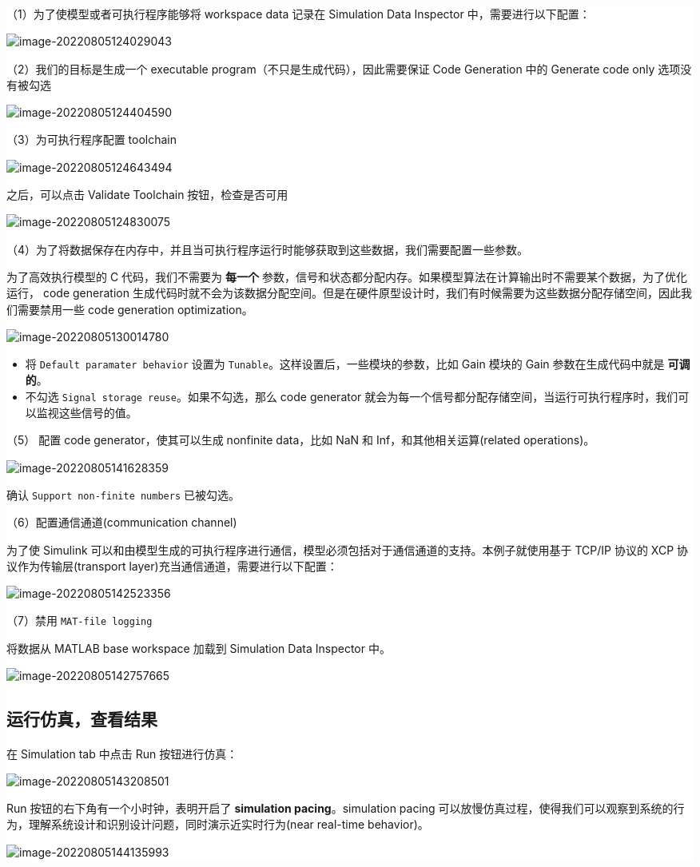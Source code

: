 （1）为了使模型或者可执行程序能够将 workspace data 记录在 Simulation Data Inspector 中，需要进行以下配置：

![image-20220805124029043](https://github.com/HelloWorld-1017/blog-images/blob/main/migration/DeLLLaptop/image-20220805124029043.png?raw=true)

（2）我们的目标是生成一个 executable program（不只是生成代码），因此需要保证 Code Generation 中的 Generate code only 选项没有被勾选

![image-20220805124404590](https://github.com/HelloWorld-1017/blog-images/blob/main/migration/DeLLLaptop/image-20220805124404590.png?raw=true)

（3）为可执行程序配置 toolchain

![image-20220805124643494](https://github.com/HelloWorld-1017/blog-images/blob/main/migration/DeLLLaptop/image-20220805124643494.png?raw=true)

之后，可以点击 Validate Toolchain 按钮，检查是否可用

![image-20220805124830075](https://github.com/HelloWorld-1017/blog-images/blob/main/migration/DeLLLaptop/image-20220805124830075.png?raw=true)

（4）为了将数据保存在内存中，并且当可执行程序运行时能够获取到这些数据，我们需要配置一些参数。

为了高效执行模型的 C 代码，我们不需要为 **每一个** 参数，信号和状态都分配内存。如果模型算法在计算输出时不需要某个数据，为了优化运行， code generation 生成代码时就不会为该数据分配空间。但是在硬件原型设计时，我们有时候需要为这些数据分配存储空间，因此我们需要禁用一些 code generation optimization。

![image-20220805130014780](https://github.com/HelloWorld-1017/blog-images/blob/main/migration/DeLLLaptop/image-20220805130014780.png?raw=true)

- 将 `Default paramater behavior` 设置为 `Tunable`。这样设置后，一些模块的参数，比如 Gain 模块的 Gain 参数在生成代码中就是 **可调的**。
- 不勾选 `Signal storage reuse`。如果不勾选，那么 code generator 就会为每一个信号都分配存储空间，当运行可执行程序时，我们可以监视这些信号的值。

（5） 配置 code generator，使其可以生成 nonfinite data，比如 NaN 和 Inf，和其他相关运算(related operations)。

![image-20220805141628359](https://github.com/HelloWorld-1017/blog-images/blob/main/migration/DeLLLaptop/image-20220805141628359.png?raw=true)

确认 `Support non-finite numbers` 已被勾选。

（6）配置通信通道(communication channel)

为了使 Simulink 可以和由模型生成的可执行程序进行通信，模型必须包括对于通信通道的支持。本例子就使用基于 TCP/IP 协议的 XCP 协议作为传输层(transport layer)充当通信通道，需要进行以下配置：

![image-20220805142523356](https://github.com/HelloWorld-1017/blog-images/blob/main/migration/DeLLLaptop/image-20220805142523356.png?raw=true)

（7）禁用 `MAT-file logging`

将数据从 MATLAB base workspace 加载到 Simulation Data Inspector 中。

![image-20220805142757665](https://github.com/HelloWorld-1017/blog-images/blob/main/migration/DeLLLaptop/image-20220805142757665.png?raw=true)



## 运行仿真，查看结果

在 Simulation tab 中点击 Run 按钮进行仿真：

![image-20220805143208501](https://github.com/HelloWorld-1017/blog-images/blob/main/migration/DeLLLaptop/image-20220805143208501.png?raw=true)

Run 按钮的右下角有一个小时钟，表明开启了 **simulation pacing**。simulation pacing 可以放慢仿真过程，使得我们可以观察到系统的行为，理解系统设计和识别设计问题，同时演示近实时行为(near real-time behavior)。

![image-20220805144135993](https://github.com/HelloWorld-1017/blog-images/blob/main/migration/DeLLLaptop/image-20220805144135993.png?raw=true)
